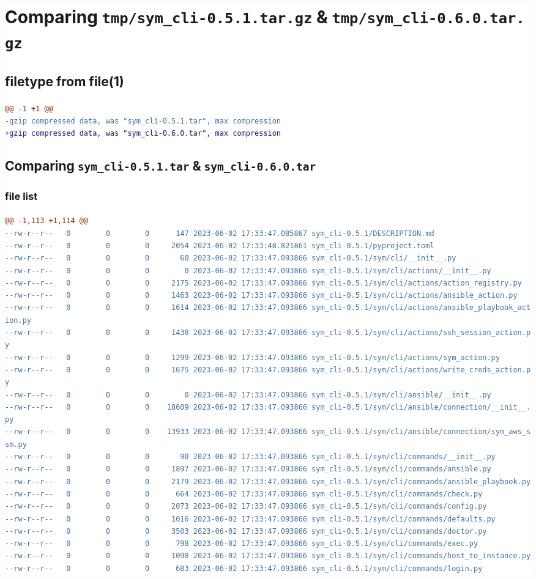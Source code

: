 # Comparing `tmp/sym_cli-0.5.1.tar.gz` & `tmp/sym_cli-0.6.0.tar.gz`

## filetype from file(1)

```diff
@@ -1 +1 @@
-gzip compressed data, was "sym_cli-0.5.1.tar", max compression
+gzip compressed data, was "sym_cli-0.6.0.tar", max compression
```

## Comparing `sym_cli-0.5.1.tar` & `sym_cli-0.6.0.tar`

### file list

```diff
@@ -1,113 +1,114 @@
--rw-r--r--   0        0        0      147 2023-06-02 17:33:47.085867 sym_cli-0.5.1/DESCRIPTION.md
--rw-r--r--   0        0        0     2054 2023-06-02 17:33:48.821861 sym_cli-0.5.1/pyproject.toml
--rw-r--r--   0        0        0       60 2023-06-02 17:33:47.093866 sym_cli-0.5.1/sym/cli/__init__.py
--rw-r--r--   0        0        0        0 2023-06-02 17:33:47.093866 sym_cli-0.5.1/sym/cli/actions/__init__.py
--rw-r--r--   0        0        0     2175 2023-06-02 17:33:47.093866 sym_cli-0.5.1/sym/cli/actions/action_registry.py
--rw-r--r--   0        0        0     1463 2023-06-02 17:33:47.093866 sym_cli-0.5.1/sym/cli/actions/ansible_action.py
--rw-r--r--   0        0        0     1614 2023-06-02 17:33:47.093866 sym_cli-0.5.1/sym/cli/actions/ansible_playbook_action.py
--rw-r--r--   0        0        0     1438 2023-06-02 17:33:47.093866 sym_cli-0.5.1/sym/cli/actions/ssh_session_action.py
--rw-r--r--   0        0        0     1299 2023-06-02 17:33:47.093866 sym_cli-0.5.1/sym/cli/actions/sym_action.py
--rw-r--r--   0        0        0     1675 2023-06-02 17:33:47.093866 sym_cli-0.5.1/sym/cli/actions/write_creds_action.py
--rw-r--r--   0        0        0        0 2023-06-02 17:33:47.093866 sym_cli-0.5.1/sym/cli/ansible/__init__.py
--rw-r--r--   0        0        0    18609 2023-06-02 17:33:47.093866 sym_cli-0.5.1/sym/cli/ansible/connection/__init__.py
--rw-r--r--   0        0        0    13933 2023-06-02 17:33:47.093866 sym_cli-0.5.1/sym/cli/ansible/connection/sym_aws_ssm.py
--rw-r--r--   0        0        0       90 2023-06-02 17:33:47.093866 sym_cli-0.5.1/sym/cli/commands/__init__.py
--rw-r--r--   0        0        0     1897 2023-06-02 17:33:47.093866 sym_cli-0.5.1/sym/cli/commands/ansible.py
--rw-r--r--   0        0        0     2179 2023-06-02 17:33:47.093866 sym_cli-0.5.1/sym/cli/commands/ansible_playbook.py
--rw-r--r--   0        0        0      664 2023-06-02 17:33:47.093866 sym_cli-0.5.1/sym/cli/commands/check.py
--rw-r--r--   0        0        0     2073 2023-06-02 17:33:47.093866 sym_cli-0.5.1/sym/cli/commands/config.py
--rw-r--r--   0        0        0     1016 2023-06-02 17:33:47.093866 sym_cli-0.5.1/sym/cli/commands/defaults.py
--rw-r--r--   0        0        0     3503 2023-06-02 17:33:47.093866 sym_cli-0.5.1/sym/cli/commands/doctor.py
--rw-r--r--   0        0        0      798 2023-06-02 17:33:47.093866 sym_cli-0.5.1/sym/cli/commands/exec.py
--rw-r--r--   0        0        0     1098 2023-06-02 17:33:47.093866 sym_cli-0.5.1/sym/cli/commands/host_to_instance.py
--rw-r--r--   0        0        0      683 2023-06-02 17:33:47.093866 sym_cli-0.5.1/sym/cli/commands/login.py
```